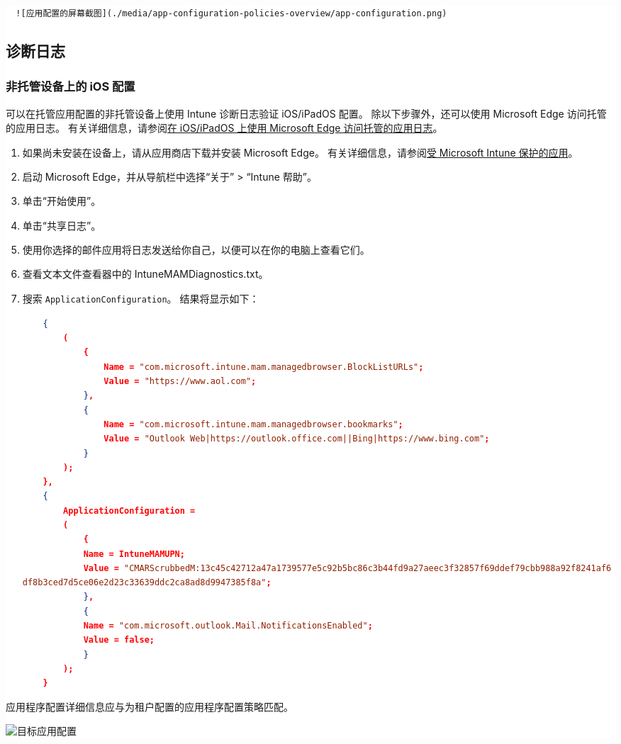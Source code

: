       ![应用配置的屏幕截图](./media/app-configuration-policies-overview/app-configuration.png)

## <a name="diagnostic-logs"></a>诊断日志

### <a name="ios-configuration-on-unmanaged-devices"></a>非托管设备上的 iOS 配置

可以在托管应用配置的非托管设备上使用 Intune 诊断日志验证 iOS/iPadOS 配置。 除以下步骤外，还可以使用 Microsoft Edge 访问托管的应用日志。 有关详细信息，请参阅[在 iOS/iPadOS 上使用 Microsoft Edge 访问托管的应用日志](~/apps/manage-microsoft-edge.md#use-microsoft-edge-on-ios-to-access-managed-app-logs)。

1. 如果尚未安装在设备上，请从应用商店下载并安装 Microsoft Edge。 有关详细信息，请参阅[受 Microsoft Intune 保护的应用](apps-supported-intune-apps.md)。
2. 启动 Microsoft Edge，并从导航栏中选择“关于” > “Intune 帮助”。
3. 单击“开始使用”。
4. 单击“共享日志”。
5. 使用你选择的邮件应用将日志发送给你自己，以便可以在你的电脑上查看它们。 
6. 查看文本文件查看器中的 IntuneMAMDiagnostics.txt。
7. 搜索 `ApplicationConfiguration`。 结果将显示如下：

    ``` JSON
        {
            (
                {
                    Name = "com.microsoft.intune.mam.managedbrowser.BlockListURLs";
                    Value = "https://www.aol.com";
                },
                {
                    Name = "com.microsoft.intune.mam.managedbrowser.bookmarks";
                    Value = "Outlook Web|https://outlook.office.com||Bing|https://www.bing.com";
                }
            );
        },
        {
            ApplicationConfiguration =             
            (
                {
                Name = IntuneMAMUPN;
                Value = "CMARScrubbedM:13c45c42712a47a1739577e5c92b5bc86c3b44fd9a27aeec3f32857f69ddef79cbb988a92f8241af6df8b3ced7d5ce06e2d23c33639ddc2ca8ad8d9947385f8a";
                },
                {
                Name = "com.microsoft.outlook.Mail.NotificationsEnabled";
                Value = false;
                }
            );
        }
    ```

应用程序配置详细信息应与为租户配置的应用程序配置策略匹配。 

![目标应用配置](./media/app-configuration-policies-overview/targeted-app-configuration-3.png)
